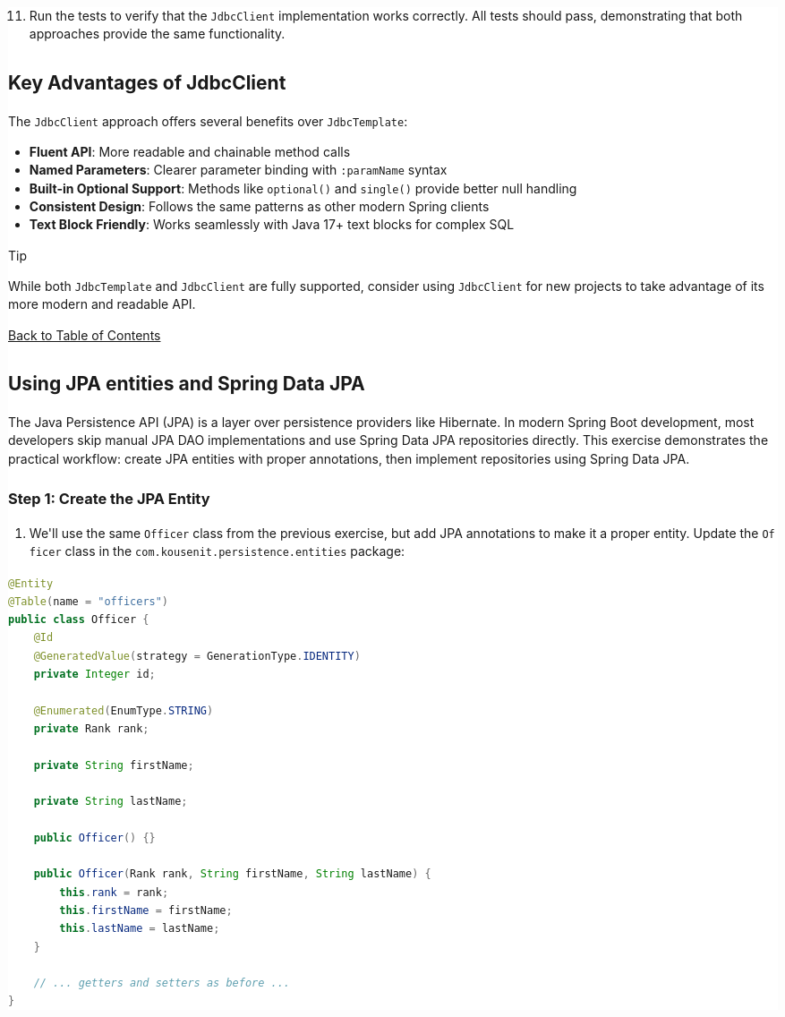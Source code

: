 11. Run the tests to verify that the `JdbcClient` implementation works correctly. All tests should pass, demonstrating that both approaches provide the same functionality.

## Key Advantages of JdbcClient

The `JdbcClient` approach offers several benefits over `JdbcTemplate`:

- **Fluent API**: More readable and chainable method calls
- **Named Parameters**: Clearer parameter binding with `:paramName` syntax
- **Built-in Optional Support**: Methods like `optional()` and `single()` provide better null handling
- **Consistent Design**: Follows the same patterns as other modern Spring clients
- **Text Block Friendly**: Works seamlessly with Java 17+ text blocks for complex SQL

> [!TIP]
> While both `JdbcTemplate` and `JdbcClient` are fully supported, consider using `JdbcClient` for new projects to take advantage of its more modern and readable API.

[Back to Table of Contents](#table-of-contents)

## Using JPA entities and Spring Data JPA

The Java Persistence API (JPA) is a layer over persistence providers like Hibernate. In modern Spring Boot development, most developers skip manual JPA DAO implementations and use Spring Data JPA repositories directly. This exercise demonstrates the practical workflow: create JPA entities with proper annotations, then implement repositories using Spring Data JPA.

### Step 1: Create the JPA Entity

1. We'll use the same `Officer` class from the previous exercise, but add JPA annotations to make it a proper entity. Update the `Officer` class in the `com.kousenit.persistence.entities` package:

```java
@Entity
@Table(name = "officers")
public class Officer {
    @Id
    @GeneratedValue(strategy = GenerationType.IDENTITY)
    private Integer id;

    @Enumerated(EnumType.STRING)
    private Rank rank;

    private String firstName;

    private String lastName;

    public Officer() {}

    public Officer(Rank rank, String firstName, String lastName) {
        this.rank = rank;
        this.firstName = firstName;
        this.lastName = lastName;
    }

    // ... getters and setters as before ...
}
```
